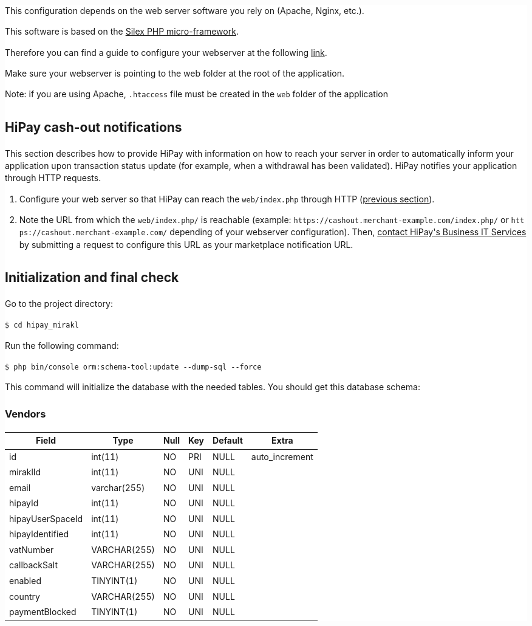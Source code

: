 This configuration depends on the web server software you rely on (Apache, Nginx, etc.).

This software is based on the [Silex PHP micro-framework](http://silex.sensiolabs.org/).

Therefore you can find a guide to configure your webserver at the following [link](https://silex.symfony.com/doc/1.3/web_servers.html).

Make sure your webserver is pointing to the web folder at the root of the application.

Note: if you are using Apache, `.htaccess` file must be created in the `web` folder of the application

## HiPay cash-out notifications

This section describes how to provide HiPay with information on how to reach your server in order to automatically inform your application upon transaction status update (for example, when a withdrawal has been validated). HiPay notifies your application through HTTP requests.

1. Configure your web server so that HiPay can reach the `web/index.php` through HTTP ([previous section](#installation-webserver-configuration)).

2. Note the URL from which the `web/index.php/` is reachable (example: `https://cashout.merchant-example.com/index.php/` or `https://cashout.merchant-example.com/` depending of your webserver configuration). Then, [contact HiPay's Business IT Services](https://support.hipay.com) by submitting a request to configure this URL as your marketplace notification URL.

## Initialization and final check

Go to the project directory: 

	$ cd hipay_mirakl

Run the following command:

	$ php bin/console orm:schema-tool:update --dump-sql --force

This command will initialize the database with the needed tables. You should get this database schema:
	
### Vendors

| Field    | Type         | Null | Key | Default | Extra          |
|----------|--------------|------|-----|---------|----------------|
| id       | int(11)      | NO   | PRI | NULL    | auto_increment |
| miraklId | int(11)      | NO   | UNI | NULL    |                |
| email    | varchar(255) | NO   | UNI | NULL    |                |
| hipayId  | int(11)      | NO   | UNI | NULL    |                |
| hipayUserSpaceId  | int(11)    | NO   | UNI | NULL    |         |
| hipayIdentified  | int(11)     | NO   | UNI | NULL    |         |
| vatNumber  | VARCHAR(255)      | NO   | UNI | NULL    |         |
| callbackSalt  | VARCHAR(255)   | NO   | UNI | NULL    |         |
| enabled  | TINYINT(1)          | NO   | UNI | NULL    |         |
| country  | VARCHAR(255)        | NO   | UNI | NULL    |         |
| paymentBlocked  | TINYINT(1)   | NO   | UNI | NULL    |         |
